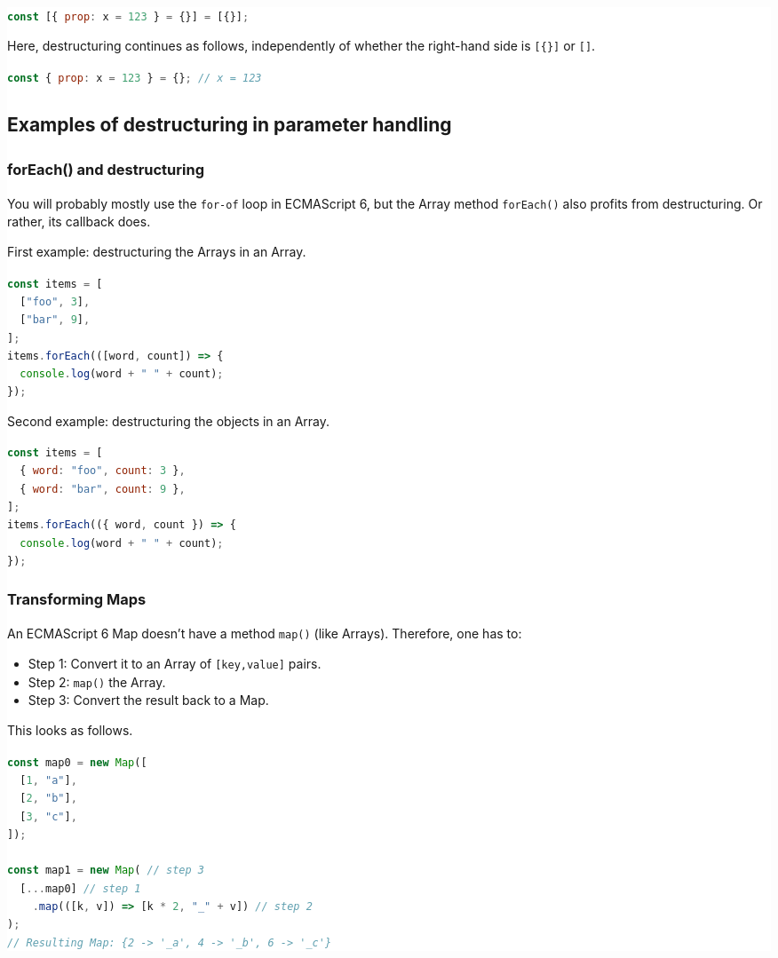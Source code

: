 ```js
const [{ prop: x = 123 } = {}] = [{}];
```

Here, destructuring continues as follows, independently of whether the right-hand side is `[{}]` or `[]`.

```js
const { prop: x = 123 } = {}; // x = 123
```

## Examples of destructuring in parameter handling

### forEach() and destructuring

You will probably mostly use the `for-of` loop in ECMAScript 6, but the Array method `forEach()` also profits from destructuring. Or rather, its callback does.

First example: destructuring the Arrays in an Array.

```js
const items = [
  ["foo", 3],
  ["bar", 9],
];
items.forEach(([word, count]) => {
  console.log(word + " " + count);
});
```

Second example: destructuring the objects in an Array.

```js
const items = [
  { word: "foo", count: 3 },
  { word: "bar", count: 9 },
];
items.forEach(({ word, count }) => {
  console.log(word + " " + count);
});
```

### Transforming Maps

An ECMAScript 6 Map doesn’t have a method `map()` (like Arrays). Therefore, one has to:

- Step 1: Convert it to an Array of `[key,value]` pairs.
- Step 2: `map()` the Array.
- Step 3: Convert the result back to a Map.

This looks as follows.

```js
const map0 = new Map([
  [1, "a"],
  [2, "b"],
  [3, "c"],
]);

const map1 = new Map( // step 3
  [...map0] // step 1
    .map(([k, v]) => [k * 2, "_" + v]) // step 2
);
// Resulting Map: {2 -> '_a', 4 -> '_b', 6 -> '_c'}
```
